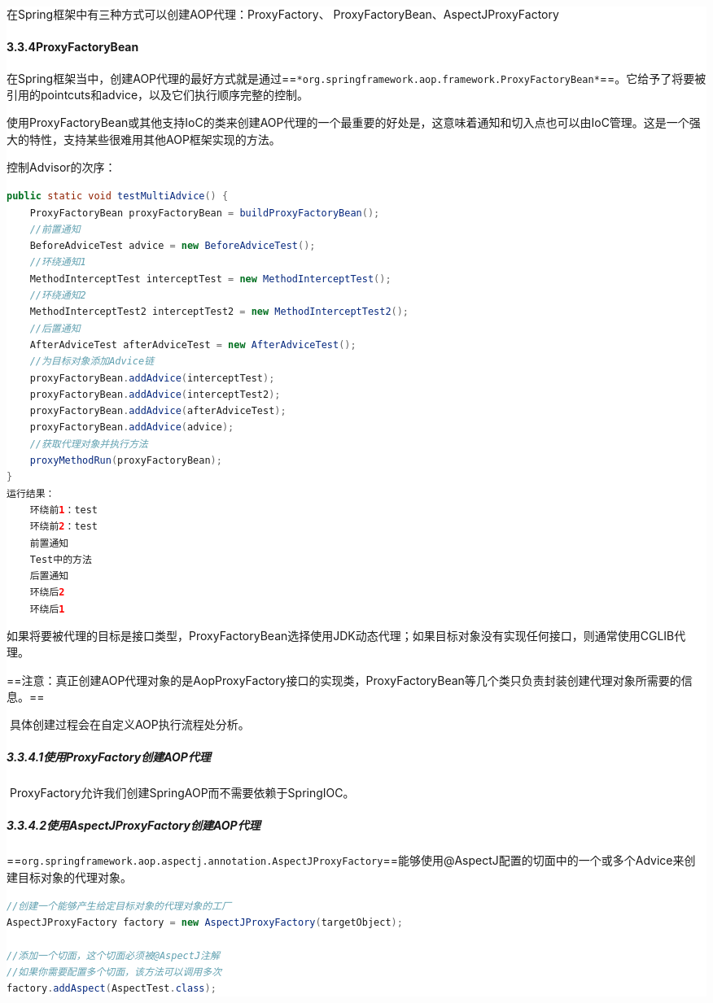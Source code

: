 在Spring框架中有三种方式可以创建AOP代理：ProxyFactory、 ProxyFactoryBean、AspectJProxyFactory

#### 3.3.4ProxyFactoryBean

​	在Spring框架当中，创建AOP代理的最好方式就是通过==`*org.springframework.aop.framework.ProxyFactoryBean*`==。它给予了将要被引用的pointcuts和advice，以及它们执行顺序完整的控制。

​	使用ProxyFactoryBean或其他支持IoC的类来创建AOP代理的一个最重要的好处是，这意味着通知和切入点也可以由IoC管理。这是一个强大的特性，支持某些很难用其他AOP框架实现的方法。

控制Advisor的次序：

```java
public static void testMultiAdvice() {
    ProxyFactoryBean proxyFactoryBean = buildProxyFactoryBean();
    //前置通知
    BeforeAdviceTest advice = new BeforeAdviceTest();
    //环绕通知1
    MethodInterceptTest interceptTest = new MethodInterceptTest();
    //环绕通知2
    MethodInterceptTest2 interceptTest2 = new MethodInterceptTest2();
    //后置通知
    AfterAdviceTest afterAdviceTest = new AfterAdviceTest();
    //为目标对象添加Advice链
    proxyFactoryBean.addAdvice(interceptTest);
    proxyFactoryBean.addAdvice(interceptTest2);
    proxyFactoryBean.addAdvice(afterAdviceTest);
    proxyFactoryBean.addAdvice(advice);
    //获取代理对象并执行方法
    proxyMethodRun(proxyFactoryBean);
}
运行结果：
    环绕前1：test
    环绕前2：test
    前置通知
    Test中的方法
    后置通知
    环绕后2
    环绕后1
```

​	如果将要被代理的目标是接口类型，ProxyFactoryBean选择使用JDK动态代理；如果目标对象没有实现任何接口，则通常使用CGLIB代理。

==注意：真正创建AOP代理对象的是AopProxyFactory接口的实现类，ProxyFactoryBean等几个类只负责封装创建代理对象所需要的信息。==

​	具体创建过程会在自定义AOP执行流程处分析。

##### 3.3.4.1使用ProxyFactory创建AOP代理

​	ProxyFactory允许我们创建SpringAOP而不需要依赖于SpringIOC。

##### 3.3.4.2使用AspectJProxyFactory创建AOP代理

​	==`org.springframework.aop.aspectj.annotation.AspectJProxyFactory`==能够使用@AspectJ配置的切面中的一个或多个Advice来创建目标对象的代理对象。

```java
//创建一个能够产生给定目标对象的代理对象的工厂
AspectJProxyFactory factory = new AspectJProxyFactory(targetObject);

//添加一个切面，这个切面必须被@AspectJ注解
//如果你需要配置多个切面，该方法可以调用多次
factory.addAspect(AspectTest.class);
```
